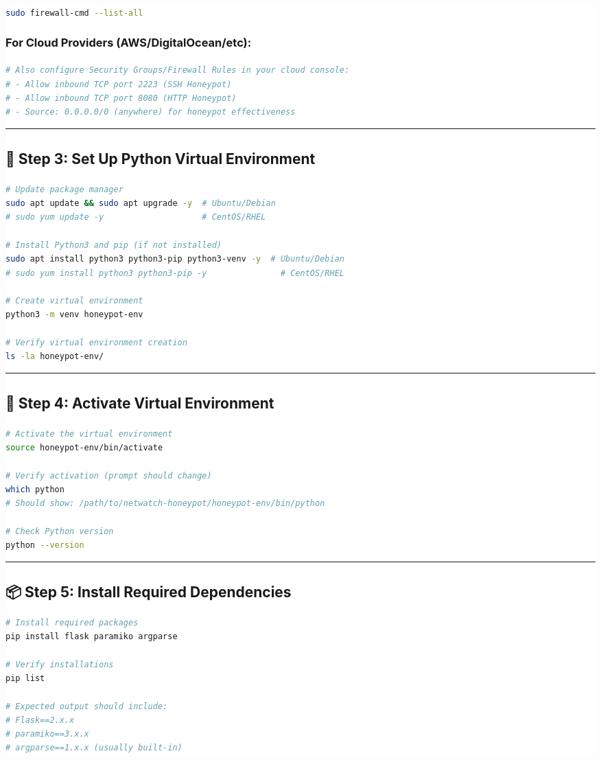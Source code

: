 ```bash
sudo firewall-cmd --list-all
```

### For Cloud Providers (AWS/DigitalOcean/etc):
```bash
# Also configure Security Groups/Firewall Rules in your cloud console:
# - Allow inbound TCP port 2223 (SSH Honeypot)
# - Allow inbound TCP port 8080 (HTTP Honeypot)
# - Source: 0.0.0.0/0 (anywhere) for honeypot effectiveness
```

---

## 🐍 Step 3: Set Up Python Virtual Environment

```bash
# Update package manager
sudo apt update && sudo apt upgrade -y  # Ubuntu/Debian
# sudo yum update -y                    # CentOS/RHEL

# Install Python3 and pip (if not installed)
sudo apt install python3 python3-pip python3-venv -y  # Ubuntu/Debian
# sudo yum install python3 python3-pip -y               # CentOS/RHEL

# Create virtual environment
python3 -m venv honeypot-env

# Verify virtual environment creation
ls -la honeypot-env/
```

---

## 🔄 Step 4: Activate Virtual Environment

```bash
# Activate the virtual environment
source honeypot-env/bin/activate

# Verify activation (prompt should change)
which python
# Should show: /path/to/netwatch-honeypot/honeypot-env/bin/python

# Check Python version
python --version
```

---

## 📦 Step 5: Install Required Dependencies

```bash
# Install required packages
pip install flask paramiko argparse

# Verify installations
pip list

# Expected output should include:
# Flask==2.x.x
# paramiko==3.x.x
# argparse==1.x.x (usually built-in)

```
